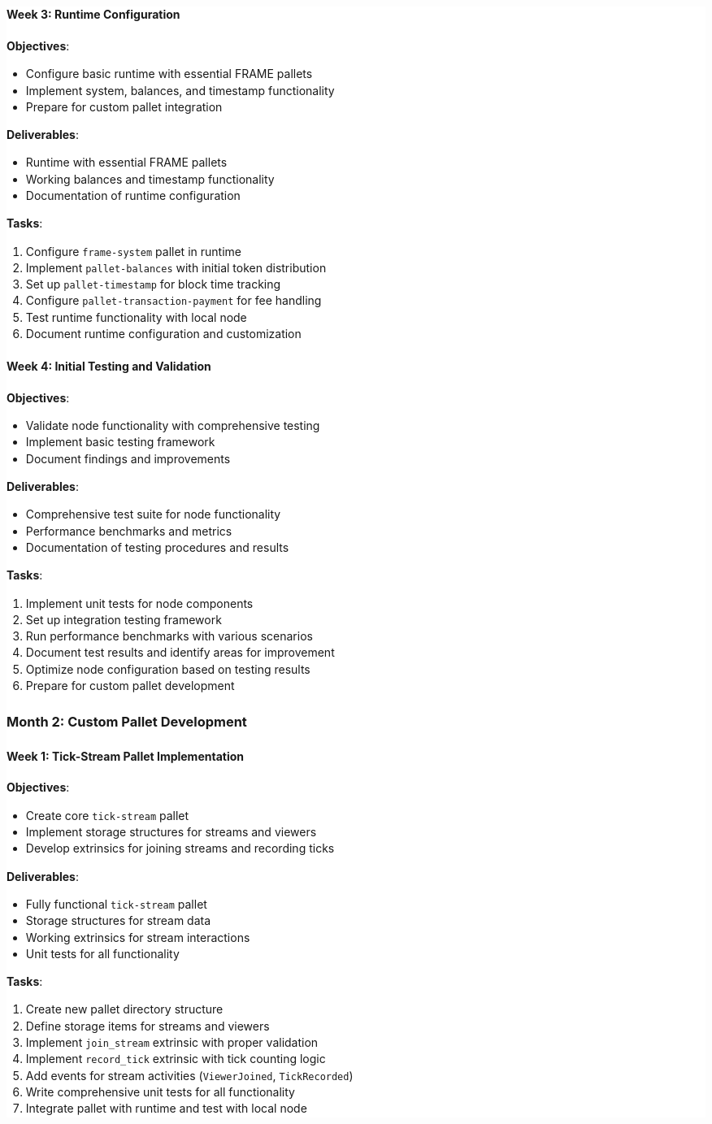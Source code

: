 #### Week 3: Runtime Configuration
**Objectives**:
- Configure basic runtime with essential FRAME pallets
- Implement system, balances, and timestamp functionality
- Prepare for custom pallet integration

**Deliverables**:
- Runtime with essential FRAME pallets
- Working balances and timestamp functionality
- Documentation of runtime configuration

**Tasks**:
1. Configure `frame-system` pallet in runtime
2. Implement `pallet-balances` with initial token distribution
3. Set up `pallet-timestamp` for block time tracking
4. Configure `pallet-transaction-payment` for fee handling
5. Test runtime functionality with local node
6. Document runtime configuration and customization

#### Week 4: Initial Testing and Validation
**Objectives**:
- Validate node functionality with comprehensive testing
- Implement basic testing framework
- Document findings and improvements

**Deliverables**:
- Comprehensive test suite for node functionality
- Performance benchmarks and metrics
- Documentation of testing procedures and results

**Tasks**:
1. Implement unit tests for node components
2. Set up integration testing framework
3. Run performance benchmarks with various scenarios
4. Document test results and identify areas for improvement
5. Optimize node configuration based on testing results
6. Prepare for custom pallet development

### Month 2: Custom Pallet Development

#### Week 1: Tick-Stream Pallet Implementation
**Objectives**:
- Create core `tick-stream` pallet
- Implement storage structures for streams and viewers
- Develop extrinsics for joining streams and recording ticks

**Deliverables**:
- Fully functional `tick-stream` pallet
- Storage structures for stream data
- Working extrinsics for stream interactions
- Unit tests for all functionality

**Tasks**:
1. Create new pallet directory structure
2. Define storage items for streams and viewers
3. Implement `join_stream` extrinsic with proper validation
4. Implement `record_tick` extrinsic with tick counting logic
5. Add events for stream activities (`ViewerJoined`, `TickRecorded`)
6. Write comprehensive unit tests for all functionality
7. Integrate pallet with runtime and test with local node
